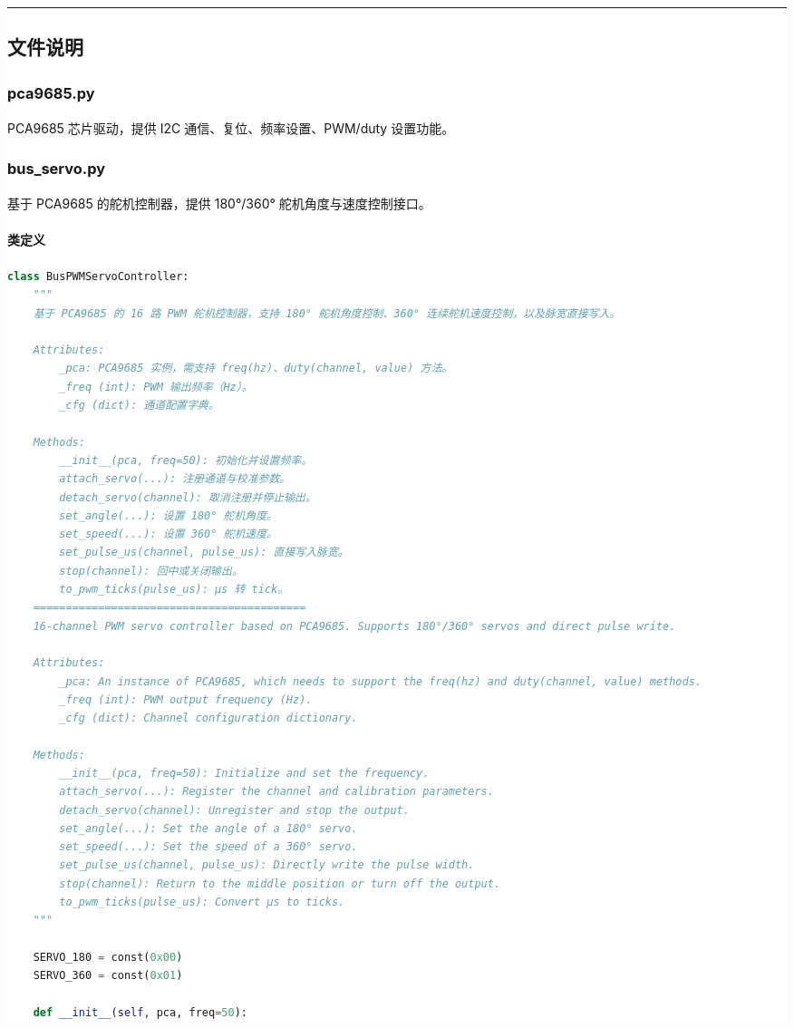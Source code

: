 
---

## 文件说明
### pca9685.py
PCA9685 芯片驱动，提供 I2C 通信、复位、频率设置、PWM/duty 设置功能。

### bus_servo.py
基于 PCA9685 的舵机控制器，提供 180°/360° 舵机角度与速度控制接口。

#### 类定义
```python
class BusPWMServoController:
    """
    基于 PCA9685 的 16 路 PWM 舵机控制器，支持 180° 舵机角度控制、360° 连续舵机速度控制，以及脉宽直接写入。

    Attributes:
        _pca: PCA9685 实例，需支持 freq(hz)、duty(channel, value) 方法。
        _freq (int): PWM 输出频率（Hz）。
        _cfg (dict): 通道配置字典。

    Methods:
        __init__(pca, freq=50): 初始化并设置频率。
        attach_servo(...): 注册通道与校准参数。
        detach_servo(channel): 取消注册并停止输出。
        set_angle(...): 设置 180° 舵机角度。
        set_speed(...): 设置 360° 舵机速度。
        set_pulse_us(channel, pulse_us): 直接写入脉宽。
        stop(channel): 回中或关闭输出。
        to_pwm_ticks(pulse_us): µs 转 tick。
    ==========================================
    16-channel PWM servo controller based on PCA9685. Supports 180°/360° servos and direct pulse write.

    Attributes:
        _pca: An instance of PCA9685, which needs to support the freq(hz) and duty(channel, value) methods.
        _freq (int): PWM output frequency (Hz).
        _cfg (dict): Channel configuration dictionary.

    Methods:
        __init__(pca, freq=50): Initialize and set the frequency.
        attach_servo(...): Register the channel and calibration parameters.
        detach_servo(channel): Unregister and stop the output.
        set_angle(...): Set the angle of a 180° servo.
        set_speed(...): Set the speed of a 360° servo.
        set_pulse_us(channel, pulse_us): Directly write the pulse width.
        stop(channel): Return to the middle position or turn off the output.
        to_pwm_ticks(pulse_us): Convert µs to ticks.
    """

    SERVO_180 = const(0x00)
    SERVO_360 = const(0x01)

    def __init__(self, pca, freq=50):
```
